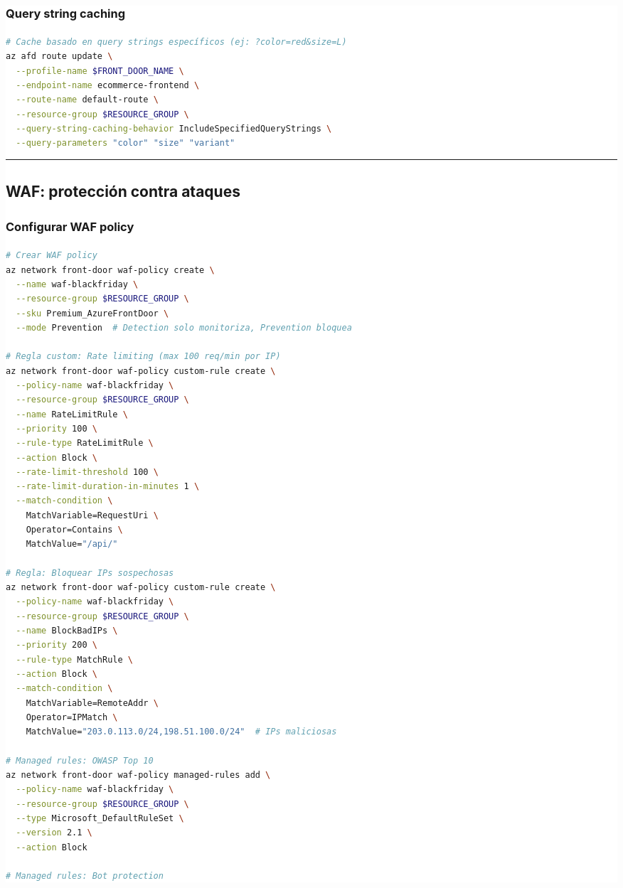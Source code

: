 ### Query string caching

```bash
# Cache basado en query strings específicos (ej: ?color=red&size=L)
az afd route update \
  --profile-name $FRONT_DOOR_NAME \
  --endpoint-name ecommerce-frontend \
  --route-name default-route \
  --resource-group $RESOURCE_GROUP \
  --query-string-caching-behavior IncludeSpecifiedQueryStrings \
  --query-parameters "color" "size" "variant"
```

---

## WAF: protección contra ataques

### Configurar WAF policy

```bash
# Crear WAF policy
az network front-door waf-policy create \
  --name waf-blackfriday \
  --resource-group $RESOURCE_GROUP \
  --sku Premium_AzureFrontDoor \
  --mode Prevention  # Detection solo monitoriza, Prevention bloquea

# Regla custom: Rate limiting (max 100 req/min por IP)
az network front-door waf-policy custom-rule create \
  --policy-name waf-blackfriday \
  --resource-group $RESOURCE_GROUP \
  --name RateLimitRule \
  --priority 100 \
  --rule-type RateLimitRule \
  --action Block \
  --rate-limit-threshold 100 \
  --rate-limit-duration-in-minutes 1 \
  --match-condition \
    MatchVariable=RequestUri \
    Operator=Contains \
    MatchValue="/api/"

# Regla: Bloquear IPs sospechosas
az network front-door waf-policy custom-rule create \
  --policy-name waf-blackfriday \
  --resource-group $RESOURCE_GROUP \
  --name BlockBadIPs \
  --priority 200 \
  --rule-type MatchRule \
  --action Block \
  --match-condition \
    MatchVariable=RemoteAddr \
    Operator=IPMatch \
    MatchValue="203.0.113.0/24,198.51.100.0/24"  # IPs maliciosas

# Managed rules: OWASP Top 10
az network front-door waf-policy managed-rules add \
  --policy-name waf-blackfriday \
  --resource-group $RESOURCE_GROUP \
  --type Microsoft_DefaultRuleSet \
  --version 2.1 \
  --action Block

# Managed rules: Bot protection
```